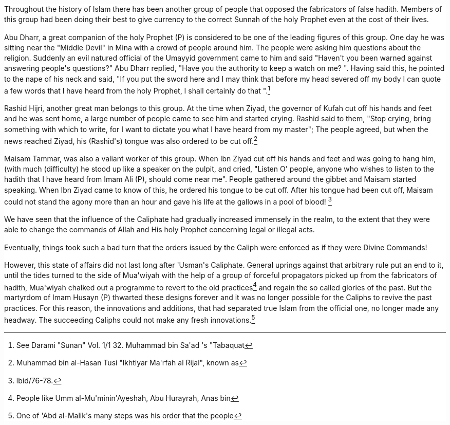 Throughout the history of Islam there has been another group of people
that opposed the fabricators of false hadith. Members of this group had
been doing their best to give currency to the correct Sunnah of the holy
Prophet even at the cost of their lives.

Abu Dharr, a great companion of the holy Prophet (P) is considered to be
one of the leading figures of this group. One day he was sitting near
the "Middle Devil" in Mina with a crowd of people around him. The people
were asking him questions about the religion. Suddenly an evil natured
official of the Umayyid government came to him and said "Haven't you
been warned against answering people's questions?" Abu Dharr replied,
"Have you the authority to keep a watch on me? ". Having said this, he
pointed to the nape of his neck and said, "If you put the sword here and
I may think that before my head severed off my body I can quote a few
words that I have heard from the holy Prophet, I shall certainly do that
".[^31]

Rashid Hijri, another great man belongs to this group. At the time when
Ziyad, the governor of Kufah cut off his hands and feet and he was sent
home, a large number of people came to see him and started crying.
Rashid said to them, "Stop crying, bring something with which to write,
for I want to dictate you what I have heard from my master"; The people
agreed, but when the news reached Ziyad, his (Rashid's) tongue was also
ordered to be cut off.[^32]

Maisam Tammar, was also a valiant worker of this group. When Ibn Ziyad
cut off his hands and feet and was going to hang him, (with much
(difficulty) he stood up like a speaker on the pulpit, and cried,
"Listen O' people, anyone who wishes to listen to the hadith that I have
heard from Imam Ali (P), should come near me". People gathered around
the gibbet and Maisam started speaking. When Ibn Ziyad came to know of
this, he ordered his tongue to be cut off. After his tongue had been cut
off, Maisam could not stand the agony more than an hour and gave his
life at the gallows in a pool of blood! [^33]

We have seen that the influence of the Caliphate had gradually increased
immensely in the realm, to the extent that they were able to change the
commands of Allah and His holy Prophet concerning legal or illegal acts.

Eventually, things took such a bad turn that the orders issued by the
Caliph were enforced as if they were Divine Commands!

However, this state of affairs did not last long after 'Usman's
Caliphate. General uprings against that arbitrary rule put an end to it,
until the tides turned to the side of Mua'wiyah with the help of a group
of forceful propagators picked up from the fabricators of hadith,
Mua'wiyah chalked out a programme to revert to the old practices[^34]
and regain the so called glories of the past. But the martyrdom of Imam
Husayn (P) thwarted these designs forever and it was no longer possible
for the Caliphs to revive the past practices. For this reason, the
innovations and additions, that had separated true Islam from the
official one, no longer made any headway. The succeeding Caliphs could
not make any fresh innovations.[^35]


[^1]: See Ahmad bin Hanbal "Musnad " Vol.III/4, 172926 Vol V/182 and
[^2]: ) Muhamad bin 'Isa Tirmzi "Sahih" Vol 1/125, Vol 1/14, Chapter
[^3]: How well Salman and Abu Dharrr, the great companions of the holy
[^4]: Shams al-Din Zahabi "Tazkirah al-Huffaz", Vol. 115.
[^5]: Shams al-Din Zahabi "Tazkirah al-Huffaz".
[^6]: "Nahj al-Balagha", Sermon:3, Shaqshaqiyah.
[^7]: Muhammad bin Sa'd, Secretary-scribe of al-Waqidi "Al-Tabaqat
[^8]: We have described the details pertaining to this subject in the
[^9]: Imam Ali bin Abi Talib "Nahj al-Balagha" Sermon 3, Shaqshaqiyah.
[^10]: Ahmad bin Yahaya Balazuri's "Ansabal-Ashraf", Vol. V/49.
[^11]: Sayyid Murtadha Al·Askari"Ahdith Ummal- Mu'minun 'Ayeshah",
[^12]: Here we have respond the pathetic plaintive words of the Imam,
[^13]: 'Umar in the distribution of money from the State exchequer had
[^14]: Umar bin Khattab fixed the land revenue in Iraq on the basis of
[^15]: 'Umar bin Khattab banned the marriages of the non­Arabs with the
[^16]: The Caliphs dropped the share of kith and kin from "Khums" after
[^17]: "Khuf" is a foot gear made of the skin of animals. The Sunnites,
[^18]: "Nabidh " is a light wine, which is prepared mostly from
[^19]: 'Umar, the Caliph, declared two Mut'as illegal. Mut'a of Hajj,
[^20]: The Sunnites on the authority of Abu Hurayrah maintain that the
[^21]: A section of the Sunnite sect drop "Bismillah" from "Al-Fatiha"
[^22]: The Sunnites hold that the pronouncement of divorce for a woman
[^23]: Umar issued a proclamation that all the Arab prisoners of war be
[^24]: He placed a ban on all the tale-tellers also who, under the
[^25]: See Mohammad bin Ismail Bukhari (Sahih) Vol.I, topic
[^26]: Muslim bin Hajjaj Neshapuri (Sahib) Bab (topic) "Man La' anahu
[^27]: The same book, Bab "Wujab lmtithal ma qalahu Shar'an, duna
[^28]: In the commentary of the glorious verse: "Neither sent We a
[^29]: With the publication of such narrations in the Islamic society
[^30]: Sayyid Murtadha al-Askari" 'Abd Allah Ibn Saba "Chapter I"
[^31]: See Darami "Sunan" Vol. 1/1 32. Muhammad bin Sa'ad 's "Tabaquat
[^32]: Muhammad bin al-Hasan Tusi "lkhtiyar Ma'rfah al­ Rijal", known as
[^33]: lbid/76-78.
[^34]: People like Umm al-Mu'minin'Ayeshah, Abu Hurayrah, Anas bin
[^35]: One of 'Abd al-Malik's many steps was his order that the people
[^36]: Refer all the Sunnite books on narration
[^37]: Refer to Sayyid Murtadha al-Askari'sbook" 'Abd Allah bin Saba" 2
[^38]: Ibid.
[^39]: Briefly quoting from Balazuri's stupendous book of history called